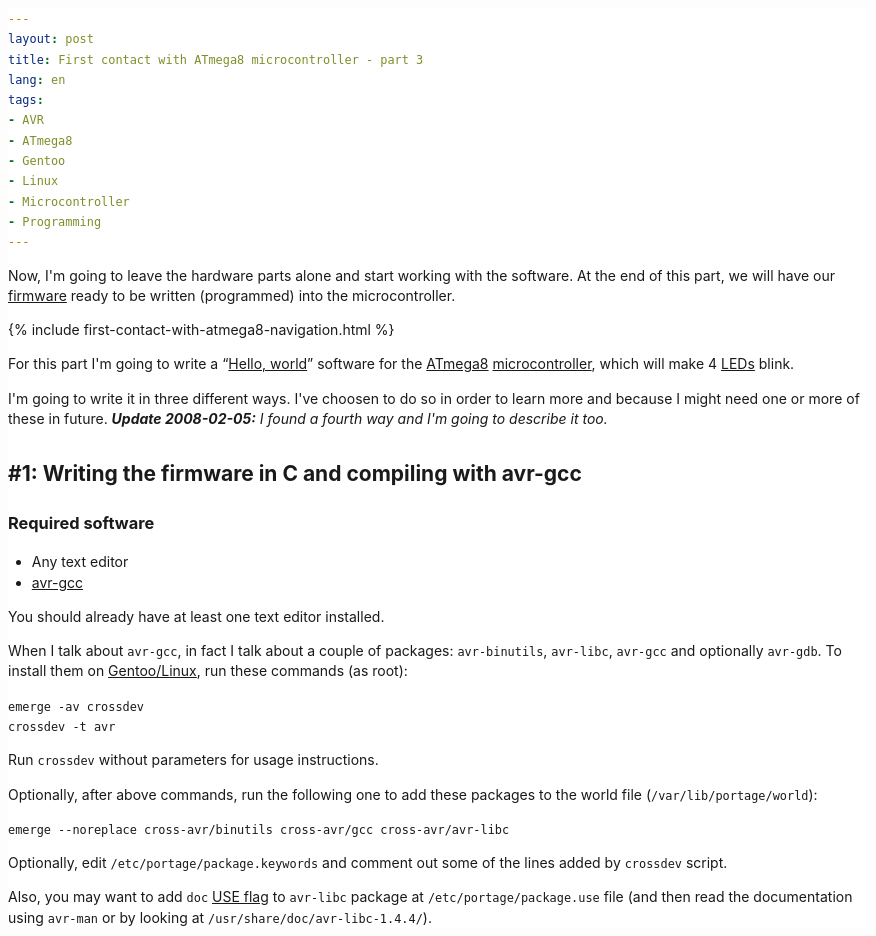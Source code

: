 ```yaml
---
layout: post
title: First contact with ATmega8 microcontroller - part 3
lang: en
tags:
- AVR
- ATmega8
- Gentoo
- Linux
- Microcontroller
- Programming
---
```


Now, I'm going to leave the hardware parts alone and start working with the software. At the end of this part, we will have our [firmware](http://en.wikipedia.org/wiki/Firmware) ready to be written (programmed) into the microcontroller.


{% include first-contact-with-atmega8-navigation.html %}

For this part I'm going to write a “[Hello, world](http://en.wikipedia.org/wiki/Hello_world_program)” software for the [ATmega8][] [microcontroller][], which will make 4 [LEDs][LED] blink.

I'm going to write it in three different ways. I've choosen to do so in order to learn more and because I might need one or more of these in future. _**Update 2008-02-05:** I found a fourth way and I'm going to describe it too._

## #1: Writing the firmware in C and compiling with avr-gcc

### Required software

* Any text editor
* [avr-gcc][avr-libc]

You should already have at least one text editor installed.

When I talk about `avr-gcc`, in fact I talk about a couple of packages: `avr-binutils`, `avr-libc`, `avr-gcc` and optionally `avr-gdb`. To install them on [Gentoo/Linux](http://www.gentoo.org/), run these commands (as root):

    emerge -av crossdev
    crossdev -t avr

Run `crossdev` without parameters for usage instructions.

Optionally, after above commands, run the following one to add these packages to the world file (`/var/lib/portage/world`):

    emerge --noreplace cross-avr/binutils cross-avr/gcc cross-avr/avr-libc

Optionally, edit `/etc/portage/package.keywords` and comment out some of the lines added by `crossdev` script.

Also, you may want to add `doc` [USE flag](http://www.gentoo.org/doc/en/handbook/handbook-x86.xml?part=2&chap=2) to `avr-libc` package at `/etc/portage/package.use` file (and then read the documentation using `avr-man` or by looking at `/usr/share/doc/avr-libc-1.4.4/`).


[Atmel]: http://www.atmel.com/
[ATmega8]: http://www.atmel.com/devices/ATMEGA8.aspx
[ATmega8 datasheet]: http://www.atmel.com/Images/Atmel-2486-8-bit-AVR-microcontroller-ATmega8_L_datasheet.pdf
[avr-libc]: http://www.nongnu.org/avr-libc/
[tavrasm]: http://www.tavrasm.org/
[avra]: http://avra.sourceforge.net/
[avrdude]: http://www.nongnu.org/avrdude/
[uisp]: http://www.nongnu.org/uisp/
[ihex]: http://www.scienceprog.com/shelling-the-intel-8-bit-hex-file-format/
[LED]: http://en.wikipedia.org/wiki/Light-emitting_diode
[ELF]: http://en.wikipedia.org/wiki/Executable_and_Linkable_Format
[microcontroller]: http://en.wikipedia.org/wiki/Microcontroller
[assembler]: http://en.wikipedia.org/wiki/Assembly_language#Assembler